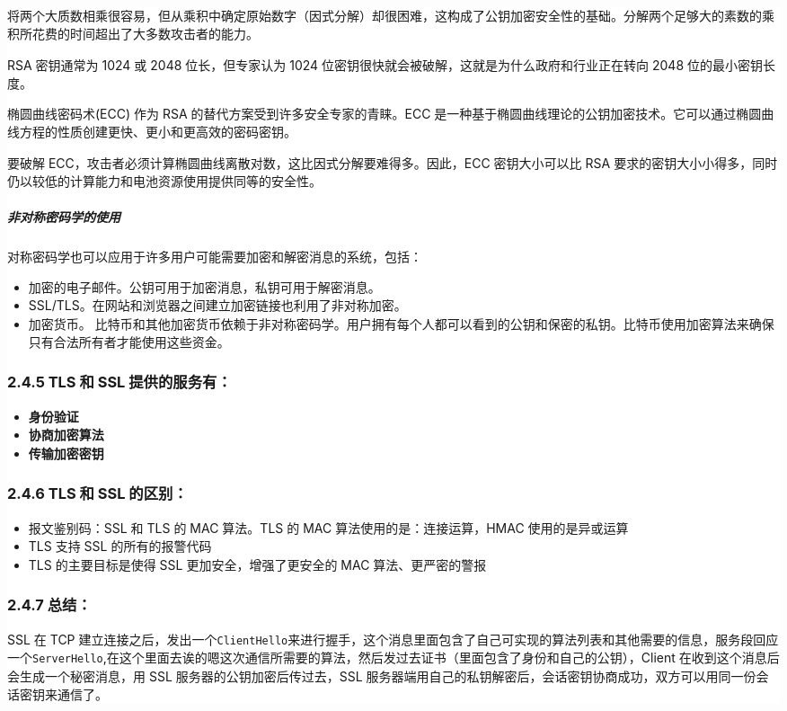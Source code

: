 将两个大质数相乘很容易，但从乘积中确定原始数字（因式分解）却很困难，这构成了公钥加密安全性的基础。分解两个足够大的素数的乘积所花费的时间超出了大多数攻击者的能力。

RSA 密钥通常为 1024 或 2048 位长，但专家认为 1024 位密钥很快就会被破解，这就是为什么政府和行业正在转向 2048 位的最小密钥长度。

椭圆曲线密码术(ECC) 作为 RSA 的替代方案受到许多安全专家的青睐。ECC 是一种基于椭圆曲线理论的公钥加密技术。它可以通过椭圆曲线方程的性质创建更快、更小和更高效的密码密钥。

要破解 ECC，攻击者必须计算椭圆曲线离散对数，这比因式分解要难得多。因此，ECC 密钥大小可以比 RSA 要求的密钥大小小得多，同时仍以较低的计算能力和电池资源使用提供同等的安全性。

##### 非对称密码学的使用

对称密码学也可以应用于许多用户可能需要加密和解密消息的系统，包括：

- 加密的电子邮件。公钥可用于加密消息，私钥可用于解密消息。
- SSL/TLS。在网站和浏览器之间建立加密链接也利用了非对称加密。
- 加密货币。 比特币和其他加密货币依赖于非对称密码学。用户拥有每个人都可以看到的公钥和保密的私钥。比特币使用加密算法来确保只有合法所有者才能使用这些资金。

### 2.4.5 TLS 和 SSL 提供的服务有：

- **身份验证**
- **协商加密算法**
- **传输加密密钥**

### 2.4.6 TLS 和 SSL 的区别：

- 报文鉴别码：SSL 和 TLS 的 MAC 算法。TLS 的 MAC 算法使用的是：连接运算，HMAC 使用的是异或运算
- TLS 支持 SSL 的所有的报警代码
- TLS 的主要目标是使得 SSL 更加安全，增强了更安全的 MAC 算法、更严密的警报

### 2.4.7 总结：

SSL 在 TCP 建立连接之后，发出一个`ClientHello`来进行握手，这个消息里面包含了自己可实现的算法列表和其他需要的信息，服务段回应一个`ServerHello`,在这个里面去诶的嗯这次通信所需要的算法，然后发过去证书（里面包含了身份和自己的公钥），Client 在收到这个消息后会生成一个秘密消息，用 SSL 服务器的公钥加密后传过去，SSL 服务器端用自己的私钥解密后，会话密钥协商成功，双方可以用同一份会话密钥来通信了。
